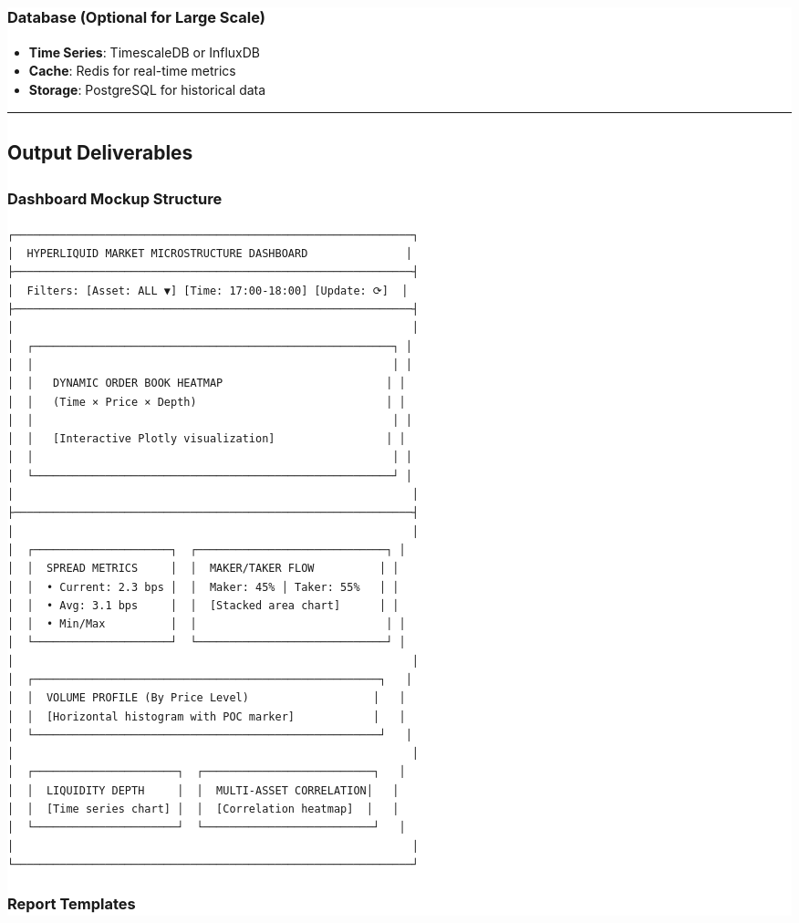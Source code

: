 ### Database (Optional for Large Scale)
- **Time Series**: TimescaleDB or InfluxDB
- **Cache**: Redis for real-time metrics
- **Storage**: PostgreSQL for historical data

---

## Output Deliverables

### Dashboard Mockup Structure

```
┌─────────────────────────────────────────────────────────────┐
│  HYPERLIQUID MARKET MICROSTRUCTURE DASHBOARD               │
├─────────────────────────────────────────────────────────────┤
│  Filters: [Asset: ALL ▼] [Time: 17:00-18:00] [Update: ⟳]  │
├─────────────────────────────────────────────────────────────┤
│                                                             │
│  ┌───────────────────────────────────────────────────────┐ │
│  │                                                       │ │
│  │   DYNAMIC ORDER BOOK HEATMAP                         │ │
│  │   (Time × Price × Depth)                             │ │
│  │                                                       │ │
│  │   [Interactive Plotly visualization]                 │ │
│  │                                                       │ │
│  └───────────────────────────────────────────────────────┘ │
│                                                             │
├─────────────────────────────────────────────────────────────┤
│                                                             │
│  ┌─────────────────────┐  ┌─────────────────────────────┐ │
│  │  SPREAD METRICS     │  │  MAKER/TAKER FLOW          │ │
│  │  • Current: 2.3 bps │  │  Maker: 45% │ Taker: 55%   │ │
│  │  • Avg: 3.1 bps     │  │  [Stacked area chart]      │ │
│  │  • Min/Max          │  │                             │ │
│  └─────────────────────┘  └─────────────────────────────┘ │
│                                                             │
│  ┌─────────────────────────────────────────────────────┐   │
│  │  VOLUME PROFILE (By Price Level)                   │   │
│  │  [Horizontal histogram with POC marker]            │   │
│  └─────────────────────────────────────────────────────┘   │
│                                                             │
│  ┌──────────────────────┐  ┌──────────────────────────┐   │
│  │  LIQUIDITY DEPTH     │  │  MULTI-ASSET CORRELATION│   │
│  │  [Time series chart] │  │  [Correlation heatmap]  │   │
│  └──────────────────────┘  └──────────────────────────┘   │
│                                                             │
└─────────────────────────────────────────────────────────────┘
```

### Report Templates
